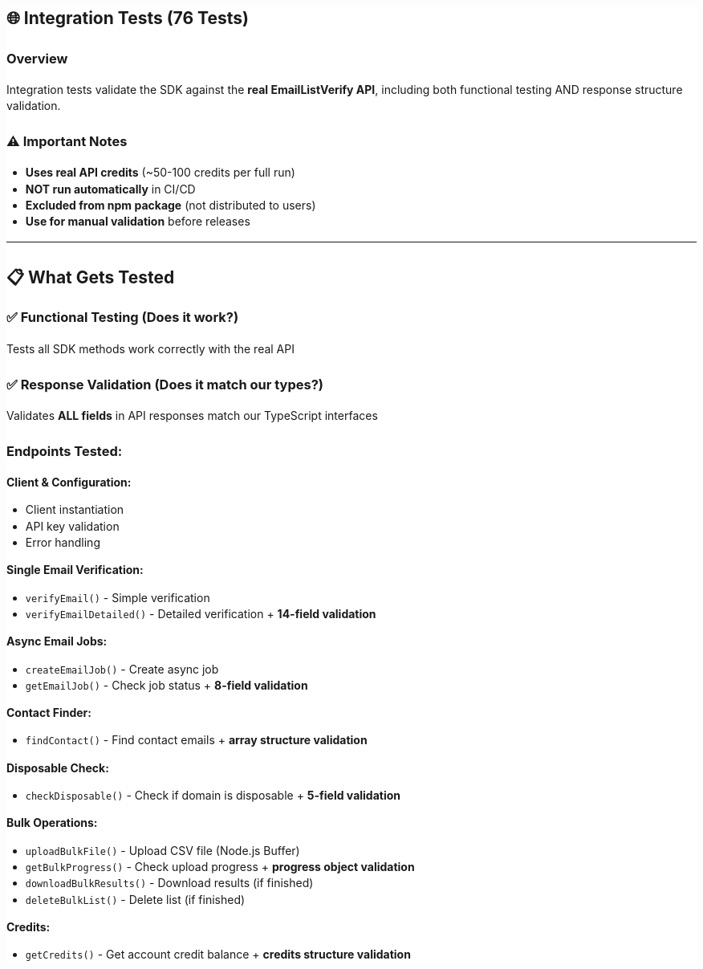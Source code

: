 
## 🌐 Integration Tests (76 Tests)

### Overview

Integration tests validate the SDK against the **real EmailListVerify API**, including both functional testing AND response structure validation.

### ⚠️ Important Notes

- **Uses real API credits** (~50-100 credits per full run)
- **NOT run automatically** in CI/CD
- **Excluded from npm package** (not distributed to users)
- **Use for manual validation** before releases

---

## 📋 What Gets Tested

### ✅ **Functional Testing** (Does it work?)
Tests all SDK methods work correctly with the real API

### ✅ **Response Validation** (Does it match our types?)
Validates **ALL fields** in API responses match our TypeScript interfaces

### Endpoints Tested:

**Client & Configuration:**
- Client instantiation
- API key validation
- Error handling

**Single Email Verification:**
- `verifyEmail()` - Simple verification
- `verifyEmailDetailed()` - Detailed verification + **14-field validation**

**Async Email Jobs:**
- `createEmailJob()` - Create async job
- `getEmailJob()` - Check job status + **8-field validation**

**Contact Finder:**
- `findContact()` - Find contact emails + **array structure validation**

**Disposable Check:**
- `checkDisposable()` - Check if domain is disposable + **5-field validation**

**Bulk Operations:**
- `uploadBulkFile()` - Upload CSV file (Node.js Buffer)
- `getBulkProgress()` - Check upload progress + **progress object validation**
- `downloadBulkResults()` - Download results (if finished)
- `deleteBulkList()` - Delete list (if finished)

**Credits:**
- `getCredits()` - Get account credit balance + **credits structure validation**
